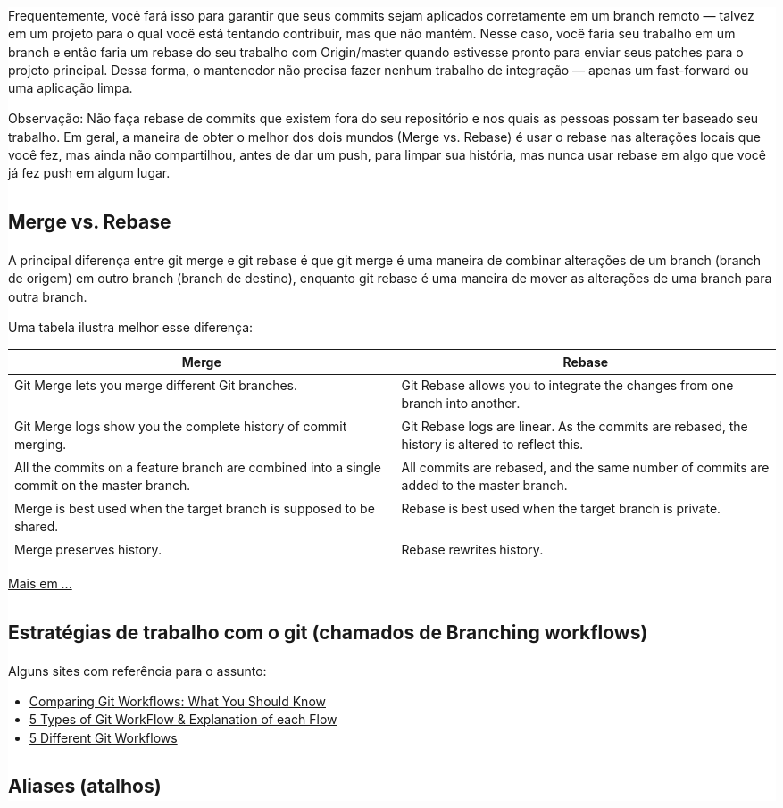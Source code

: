 Frequentemente, você fará isso para garantir que seus commits sejam aplicados corretamente em um branch remoto — talvez em um projeto para o qual você está tentando contribuir, mas que não mantém. Nesse caso, você faria seu trabalho em um branch e então faria um rebase do seu trabalho com Origin/master quando estivesse pronto para enviar seus patches para o projeto principal. Dessa forma, o mantenedor não precisa fazer nenhum trabalho de integração — apenas um fast-forward ou uma aplicação limpa.

Observação: Não faça rebase de commits que existem fora do seu repositório e nos quais as pessoas possam ter baseado seu trabalho. Em geral, a maneira de obter o melhor dos dois mundos (Merge vs. Rebase) é usar o rebase nas alterações locais que você fez, mas ainda não compartilhou, antes de dar um push, para limpar sua história, mas nunca usar rebase em algo que você já fez push em algum lugar.

<a name="merge-vs-rebase"></a>

## Merge vs. Rebase

A principal diferença entre git merge e git rebase é que git merge é uma maneira de combinar alterações de um branch (branch de origem) em outro branch (branch de destino), enquanto git rebase é uma maneira de mover as alterações de uma branch para outra branch.

Uma tabela ilustra melhor esse diferença:

| Merge | Rebase |
| ----- | ----- |
| Git Merge lets you merge different Git branches. | Git Rebase allows you to integrate the changes from one branch into another. |
| Git Merge logs show you the complete history of commit merging. | Git Rebase logs are linear. As the commits are rebased, the history is altered to reflect this. |
| All the commits on a feature branch are combined into a single commit on the master branch. | All commits are rebased, and the same number of commits are added to the master branch. |
| Merge is best used when the target branch is supposed to be shared. | Rebase is best used when the target branch is private. |
| Merge preserves history. | Rebase rewrites history. |

[Mais em ...](https://www.simplilearn.com/git-rebase-vs-merge-article#:~:text=The%20main%20difference%20between%20git,one%20branch%20onto%20another%20branch.)

<a name="estratégias-de-trabalho-com-o-git-chamados-de-branching-workflows"></a>

## Estratégias de trabalho com o git (chamados de Branching workflows)

Alguns sites com referência para o assunto:

* [Comparing Git Workflows: What You Should Know](https://www.atlassian.com/git/tutorials/comparing-workflows)
* [5 Types of Git WorkFlow & Explanation of each Flow](https://razorops.com/blog/5-types-of-git-workflow-&-explanation-of-each-flow)
* [5 Different Git Workflows](https://medium.com/javarevisited/5-different-git-workflows-50f75d8783a7)

<a name="aliases-atalhos"></a>

## Aliases (atalhos)
